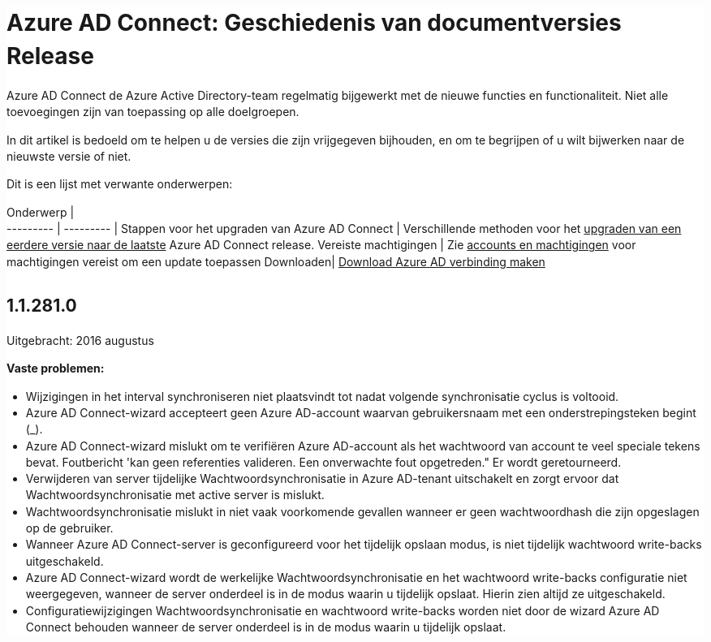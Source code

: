 <properties
   pageTitle="Azure AD Connect: Geschiedenis van documentversies Release | Microsoft Azure"
   description="Dit onderwerp ziet u alle versies van Azure AD Connect en Azure AD-synchronisatie"
   services="active-directory"
   documentationCenter=""
   authors="AndKjell"
   manager="femila"
   editor=""/>

<tags
   ms.service="active-directory"
   ms.devlang="na"
   ms.topic="article"
   ms.tgt_pltfrm="na"
   ms.workload="identity"
   ms.date="08/23/2016"
   ms.author="billmath"/>

# <a name="azure-ad-connect-version-release-history"></a>Azure AD Connect: Geschiedenis van documentversies Release

Azure AD Connect de Azure Active Directory-team regelmatig bijgewerkt met de nieuwe functies en functionaliteit. Niet alle toevoegingen zijn van toepassing op alle doelgroepen.

In dit artikel is bedoeld om te helpen u de versies die zijn vrijgegeven bijhouden, en om te begrijpen of u wilt bijwerken naar de nieuwste versie of niet.

Dit is een lijst met verwante onderwerpen:

Onderwerp |  
--------- | --------- |
Stappen voor het upgraden van Azure AD Connect | Verschillende methoden voor het [upgraden van een eerdere versie naar de laatste](active-directory-aadconnect-upgrade-previous-version.md) Azure AD Connect release.
Vereiste machtigingen | Zie [accounts en machtigingen](./connect/active-directory-aadconnect-accounts-permissions.md#upgrade) voor machtigingen vereist om een update toepassen
Downloaden| [Download Azure AD verbinding maken](http://go.microsoft.com/fwlink/?LinkId=615771)

## <a name="112810"></a>1.1.281.0
Uitgebracht: 2016 augustus

**Vaste problemen:**

- Wijzigingen in het interval synchroniseren niet plaatsvindt tot nadat volgende synchronisatie cyclus is voltooid.
- Azure AD Connect-wizard accepteert geen Azure AD-account waarvan gebruikersnaam met een onderstrepingsteken begint (\_).
- Azure AD Connect-wizard mislukt om te verifiëren Azure AD-account als het wachtwoord van account te veel speciale tekens bevat. Foutbericht 'kan geen referenties valideren. Een onverwachte fout opgetreden." Er wordt geretourneerd.
- Verwijderen van server tijdelijke Wachtwoordsynchronisatie in Azure AD-tenant uitschakelt en zorgt ervoor dat Wachtwoordsynchronisatie met active server is mislukt.
- Wachtwoordsynchronisatie mislukt in niet vaak voorkomende gevallen wanneer er geen wachtwoordhash die zijn opgeslagen op de gebruiker.
- Wanneer Azure AD Connect-server is geconfigureerd voor het tijdelijk opslaan modus, is niet tijdelijk wachtwoord write-backs uitgeschakeld.
- Azure AD Connect-wizard wordt de werkelijke Wachtwoordsynchronisatie en het wachtwoord write-backs configuratie niet weergegeven, wanneer de server onderdeel is in de modus waarin u tijdelijk opslaat. Hierin zien altijd ze uitgeschakeld.
- Configuratiewijzigingen Wachtwoordsynchronisatie en wachtwoord write-backs worden niet door de wizard Azure AD Connect behouden wanneer de server onderdeel is in de modus waarin u tijdelijk opslaat.
